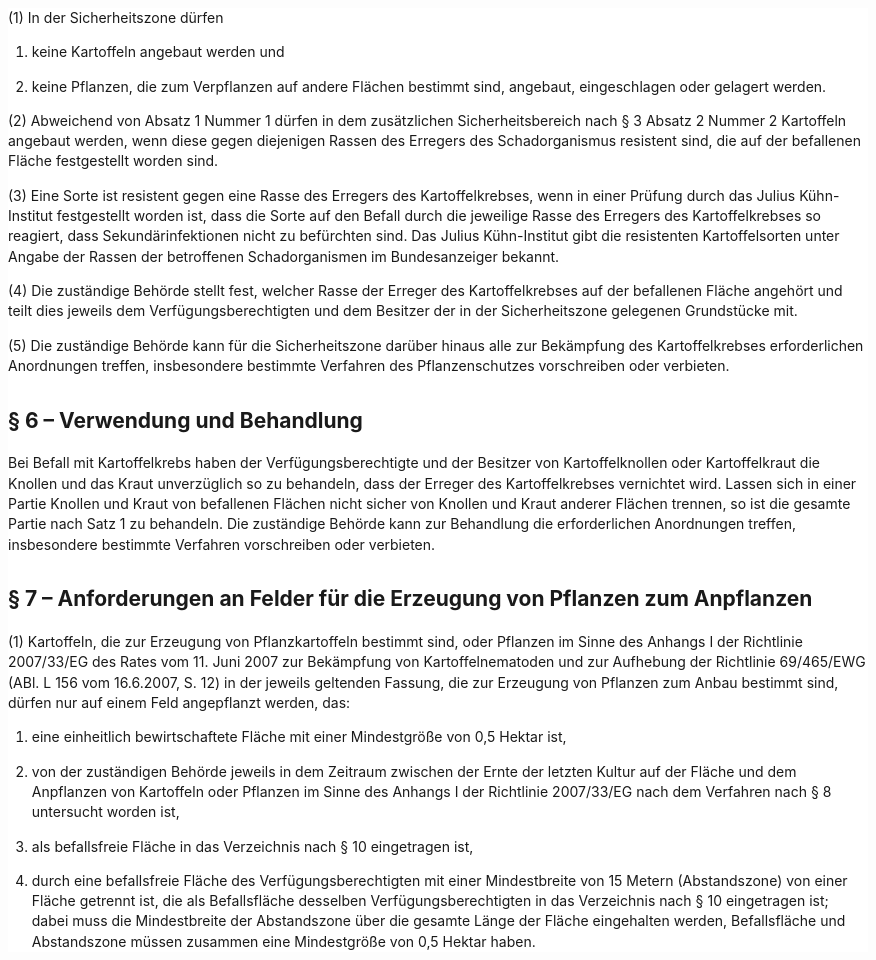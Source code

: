 (1) In der Sicherheitszone dürfen

1. keine Kartoffeln angebaut werden und

2. keine Pflanzen, die zum Verpflanzen auf andere Flächen bestimmt sind, angebaut, eingeschlagen oder gelagert werden.

(2) Abweichend von Absatz 1 Nummer 1 dürfen in dem zusätzlichen Sicherheitsbereich nach § 3 Absatz 2 Nummer 2 Kartoffeln angebaut werden, wenn diese gegen diejenigen Rassen des Erregers des Schadorganismus resistent sind, die auf der befallenen Fläche festgestellt worden sind.

(3) Eine Sorte ist resistent gegen eine Rasse des Erregers des Kartoffelkrebses, wenn in einer Prüfung durch das Julius Kühn-Institut festgestellt worden ist, dass die Sorte auf den Befall durch die jeweilige Rasse des Erregers des Kartoffelkrebses so reagiert, dass Sekundärinfektionen nicht zu befürchten sind. Das Julius Kühn-Institut gibt die resistenten Kartoffelsorten unter Angabe der Rassen der betroffenen Schadorganismen im Bundesanzeiger bekannt.

(4) Die zuständige Behörde stellt fest, welcher Rasse der Erreger des Kartoffelkrebses auf der befallenen Fläche angehört und teilt dies jeweils dem Verfügungsberechtigten und dem Besitzer der in der Sicherheitszone gelegenen Grundstücke mit.

(5) Die zuständige Behörde kann für die Sicherheitszone darüber hinaus alle zur Bekämpfung des Kartoffelkrebses erforderlichen Anordnungen treffen, insbesondere bestimmte Verfahren des Pflanzenschutzes vorschreiben oder verbieten.


## § 6 – Verwendung und Behandlung

Bei Befall mit Kartoffelkrebs haben der Verfügungsberechtigte und der Besitzer von Kartoffelknollen oder Kartoffelkraut die Knollen und das Kraut unverzüglich so zu behandeln, dass der Erreger des Kartoffelkrebses vernichtet wird. Lassen sich in einer Partie Knollen und Kraut von befallenen Flächen nicht sicher von Knollen und Kraut anderer Flächen trennen, so ist die gesamte Partie nach Satz 1 zu behandeln. Die zuständige Behörde kann zur Behandlung die erforderlichen Anordnungen treffen, insbesondere bestimmte Verfahren vorschreiben oder verbieten.


## § 7 – Anforderungen an Felder für die Erzeugung von Pflanzen zum Anpflanzen

(1) Kartoffeln, die zur Erzeugung von Pflanzkartoffeln bestimmt sind, oder Pflanzen im Sinne des Anhangs I der Richtlinie 2007/33/EG des Rates vom 11. Juni 2007 zur Bekämpfung von Kartoffelnematoden und zur Aufhebung der Richtlinie 69/465/EWG (ABl. L 156 vom 16.6.2007, S. 12) in der jeweils geltenden Fassung, die zur Erzeugung von Pflanzen zum Anbau bestimmt sind, dürfen nur auf einem Feld angepflanzt werden, das:

1. eine einheitlich bewirtschaftete Fläche mit einer Mindestgröße von 0,5 Hektar ist,

2. von der zuständigen Behörde jeweils in dem Zeitraum zwischen der Ernte der letzten Kultur auf der Fläche und dem Anpflanzen von Kartoffeln oder Pflanzen im Sinne des Anhangs I der Richtlinie 2007/33/EG nach dem Verfahren nach § 8 untersucht worden ist,

3. als befallsfreie Fläche in das Verzeichnis nach § 10 eingetragen ist,

4. durch eine befallsfreie Fläche des Verfügungsberechtigten mit einer Mindestbreite von 15 Metern (Abstandszone) von einer Fläche getrennt ist, die als Befallsfläche desselben Verfügungsberechtigten in das Verzeichnis nach § 10 eingetragen ist; dabei muss die Mindestbreite der Abstandszone über die gesamte Länge der Fläche eingehalten werden, Befallsfläche und Abstandszone müssen zusammen eine Mindestgröße von 0,5 Hektar haben.

